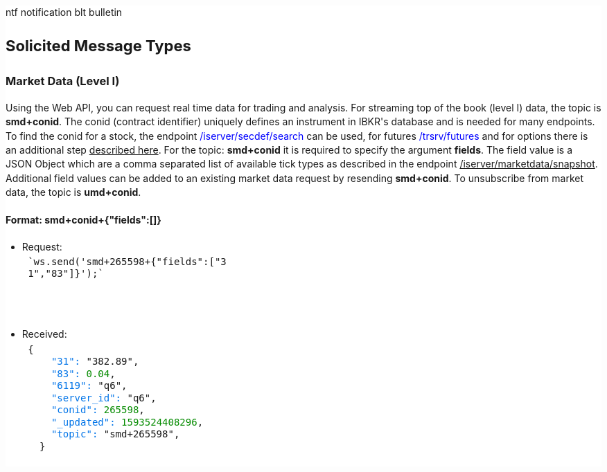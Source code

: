   <tr id="row9">
  </tr><tr>
    <td>ntf</td>
    <td>notification</td>
  </tr><tr id="row10">
  </tr><tr>
    <td>blt</td>
    <td>bulletin</td>
  </tr>
</tbody></table>

### <span style="font-size: 22px;">Solicited Message Types</span>


### Market Data (Level I)

Using the Web API, you can request real time data for trading and analysis. For streaming top of the book (level I) data, the topic is <b>smd+conid</b>. The conid (contract identifier) uniquely defines an instrument in IBKR's database and is needed for many endpoints. To find the conid for a stock, the endpoint <span style="color: blue;">/iserver/secdef/search</span> can be used, for futures <span style="color: blue;">/trsrv/futures</span> and for options there is an additional step [described here](option_lookup.html). For the topic: <b>smd+conid</b> it is required to specify the argument <b>fields</b>. The field value is a JSON Object which are a comma separated list of available tick types as described in the endpoint [/iserver/marketdata/snapshot](https://interactivebrokers.com/api/doc.html#tag/Market-Data). Additional field values can be added to an existing market data request by resending <b>smd+conid</b>. To unsubscribe from market data, the topic is <b>umd+conid</b>.
<br>

#### Format: smd+conid+{"fields":[]}

- Request:
    <br>
    <div style="background-color: rgb(255, 255, 255); background-image: initial; overflow-x: auto; overflow-y: auto; width: 22em; padding-top: 0.2em; padding-right: 0.6em; padding-bottom: 0.2em; padding-left: 0.6em;"><pre style="margin-top: 0; margin-right: 0; margin-bottom: 0; margin-left: 0; line-height: 125%;"><span>`ws.send('smd+265598+{"fields":["31","83"]}');`</span>
    </pre></div>

<br>

- Received: 
    <br>
    <div style="background-color: rgb(255, 255, 255); background-image: initial; overflow-x: auto; overflow-y: auto; width: 22em; padding-top: 0.2em; padding-right: 0.6em; padding-bottom: 0.2em; padding-left: 0.6em;"><pre style="margin-top: 0; margin-right: 0; margin-bottom: 0; margin-left: 0; line-height: 125%;">{
      <span style="color: rgb(0, 116, 232);">"31": </span><span>"382.89"</span>,
      <span style="color: rgb(0, 116, 232);">"83": </span><span style="color: rgb(5, 139, 0);">0.04</span>,
      <span style="color: rgb(0, 116, 232);">"6119": </span><span>"q6"</span>,
      <span style="color: rgb(0, 116, 232);">"server_id": </span><span>"q6"</span>,
      <span style="color: rgb(0, 116, 232);">"conid": </span><span style="color: rgb(5, 139, 0);">265598</span>,
      <span style="color: rgb(0, 116, 232);">"_updated": </span><span style="color: rgb(5, 139, 0);">1593524408296</span>, 
      <span style="color: rgb(0, 116, 232);">"topic": </span><span>"smd+265598"</span>,
    }
    </pre></div>
